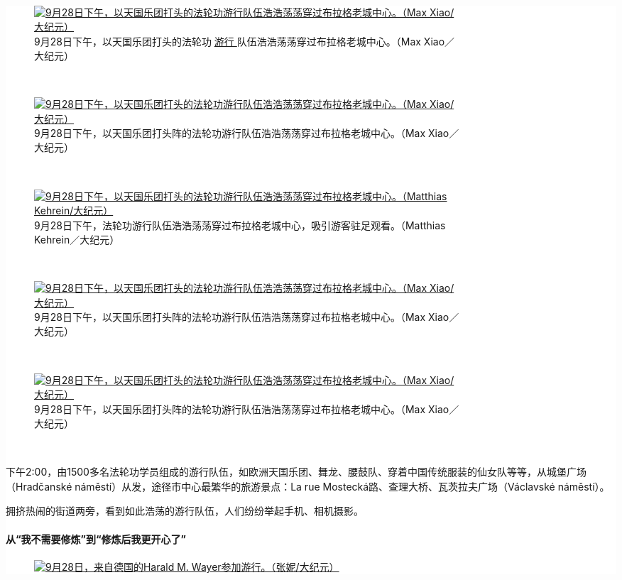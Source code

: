 </p>
<figure class="wp-caption aligncenter" id="attachment_10749400" style="width: 600px">
 <a href="http://i.epochtimes.com/assets/uploads/2018/09/Max_max_se_08761.jpg">
  <img alt="9月28日下午，以天国乐团打头的法轮功游行队伍浩浩荡荡穿过布拉格老城中心。（Max Xiao/大纪元）" class="size-medium_vertical wp-image-10749400" height="400" src="http://i.epochtimes.com/assets/uploads/2018/09/Max_max_se_08761-600x400.jpg" width="600"/>
 </a>
 <br/><figcaption class="wp-caption-text">
  9月28日下午，以天国乐团打头的法轮功
  <a href="http://www.epochtimes.com/gb/tag/%E6%B8%B8%E8%A1%8C.html">
   游行
  </a>
  队伍浩浩荡荡穿过布拉格老城中心。（Max Xiao／大纪元）
 </figcaption>
</figure><br/>
<figure class="wp-caption aligncenter" id="attachment_10749401" style="width: 600px">
 <a href="http://i.epochtimes.com/assets/uploads/2018/09/Max_max_se_08773.jpg">
  <img alt="9月28日下午，以天国乐团打头的法轮功游行队伍浩浩荡荡穿过布拉格老城中心。（Max Xiao/大纪元）" class="wp-image-10749401 size-medium_vertical" height="400" src="http://i.epochtimes.com/assets/uploads/2018/09/Max_max_se_08773-600x400.jpg" width="600"/>
 </a>
 <br/><figcaption class="wp-caption-text">
  9月28日下午，以天国乐团打头阵的法轮功游行队伍浩浩荡荡穿过布拉格老城中心。（Max Xiao／大纪元）
 </figcaption>
</figure><br/>
<figure class="wp-caption aligncenter" id="attachment_10749403" style="width: 600px">
 <a href="http://i.epochtimes.com/assets/uploads/2018/09/kehrein_matthias_pe0a2713.jpg">
  <img alt="9月28日下午，以天国乐团打头的法轮功游行队伍浩浩荡荡穿过布拉格老城中心。（Matthias Kehrein/大纪元）" class="wp-image-10749403 size-medium_vertical" height="400" src="http://i.epochtimes.com/assets/uploads/2018/09/kehrein_matthias_pe0a2713-600x400.jpg" width="600"/>
 </a>
 <br/><figcaption class="wp-caption-text">
  9月28日下午，法轮功游行队伍浩浩荡荡穿过布拉格老城中心，吸引游客驻足观看。（Matthias Kehrein／大纪元）
 </figcaption>
</figure><br/>
<figure class="wp-caption aligncenter" id="attachment_10749405" style="width: 600px">
 <a href="http://i.epochtimes.com/assets/uploads/2018/09/Max_max_se_08819.jpg">
  <img alt="9月28日下午，以天国乐团打头的法轮功游行队伍浩浩荡荡穿过布拉格老城中心。（Max Xiao/大纪元）" class="size-medium_vertical wp-image-10749405" height="400" src="http://i.epochtimes.com/assets/uploads/2018/09/Max_max_se_08819-600x400.jpg" width="600"/>
 </a>
 <br/><figcaption class="wp-caption-text">
  9月28日下午，以天国乐团打头阵的法轮功游行队伍浩浩荡荡穿过布拉格老城中心。（Max Xiao／大纪元）
 </figcaption>
</figure><br/>
<figure class="wp-caption aligncenter" id="attachment_10749407" style="width: 600px">
 <a href="http://i.epochtimes.com/assets/uploads/2018/09/Max_max_se_08749.jpg">
  <img alt="9月28日下午，以天国乐团打头的法轮功游行队伍浩浩荡荡穿过布拉格老城中心。（Max Xiao/大纪元）" class="size-medium_vertical wp-image-10749407" height="400" src="http://i.epochtimes.com/assets/uploads/2018/09/Max_max_se_08749-600x400.jpg" width="600"/>
 </a>
 <br/><figcaption class="wp-caption-text">
  9月28日下午，以天国乐团打头阵的法轮功游行队伍浩浩荡荡穿过布拉格老城中心。（Max Xiao／大纪元）
 </figcaption>
</figure><br/>
<p>
 下午2:00，由1500多名法轮功学员组成的游行队伍，如欧洲天国乐团、舞龙、腰鼓队、穿着中国传统服装的仙女队等等，从城堡广场（Hradčanské náměstí）从发，途径市中心最繁华的旅游景点：La rue Mostecká路、查理大桥、瓦茨拉夫广场（Václavské náměstí）。
</p>
<p>
 拥挤热闹的街道两旁，看到如此浩荡的游行队伍，人们纷纷举起手机、相机摄影。
</p>
<h4>
 从“我不需要修炼”到“修炼后我更开心了”
</h4>
<figure class="wp-caption aligncenter" id="attachment_10749412" style="width: 533px">
 <a href="http://i.epochtimes.com/assets/uploads/2018/09/P1090789.jpg">
  <img alt="9月28日，来自德国的Harald M. Wayer参加游行。（张妮/大纪元）" class="size-medium_vertical wp-image-10749412" height="400" src="http://i.epochtimes.com/assets/uploads/2018/09/P1090789-533x400.jpg" width="533"/>
 </a>
 <br/><figcaption class="wp-caption-text">